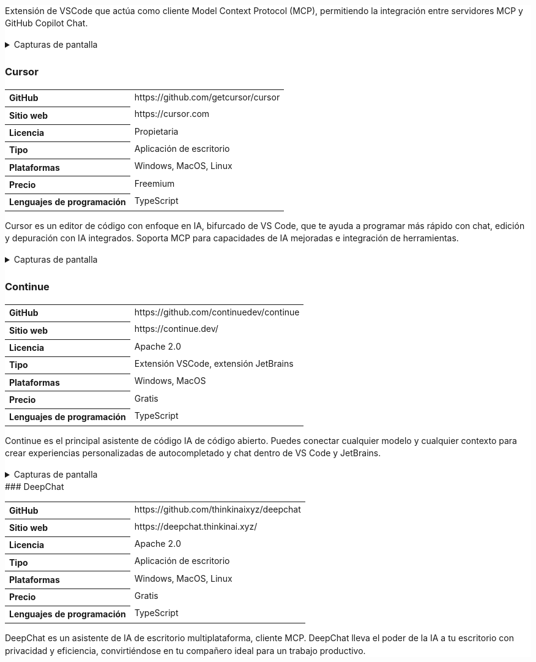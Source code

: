 Extensión de VSCode que actúa como cliente Model Context Protocol (MCP), permitiendo la integración entre servidores MCP y GitHub Copilot Chat.

<details><summary>Capturas de pantalla</summary></details>

### Cursor

<table>
<tr><th align="left">GitHub</th><td>https://github.com/getcursor/cursor</td></tr>
<tr><th align="left">Sitio web</th><td>https://cursor.com</td></tr>
<tr><th align="left">Licencia</th><td>Propietaria</td></tr>
<tr><th align="left">Tipo</th><td>Aplicación de escritorio</td></tr>
<tr><th align="left">Plataformas</th><td>Windows, MacOS, Linux</td></tr>
<tr><th align="left">Precio</th><td>Freemium</td></tr>
<tr><th align="left">Lenguajes de programación</th><td>TypeScript</td></tr>
</table>

Cursor es un editor de código con enfoque en IA, bifurcado de VS Code, que te ayuda a programar más rápido con chat, edición y depuración con IA integrados. Soporta MCP para capacidades de IA mejoradas e integración de herramientas.

<details><summary>Capturas de pantalla</summary></details>

### Continue

<table>
<tr><th align="left">GitHub</th><td>https://github.com/continuedev/continue</td></tr>
<tr><th align="left">Sitio web</th><td>https://continue.dev/</td></tr>
<tr><th align="left">Licencia</th><td>Apache 2.0</td></tr>
<tr><th align="left">Tipo</th><td>Extensión VSCode, extensión JetBrains</td></tr>
<tr><th align="left">Plataformas</th><td>Windows, MacOS</td></tr>
<tr><th align="left">Precio</th><td>Gratis</td></tr>
<tr><th align="left">Lenguajes de programación</th><td>TypeScript</td></tr>
</table>

Continue es el principal asistente de código IA de código abierto. Puedes conectar cualquier modelo y cualquier contexto para crear experiencias personalizadas de autocompletado y chat dentro de VS Code y JetBrains.

<details><summary>Capturas de pantalla</summary></details>
### DeepChat

<table>
<tr><th align="left">GitHub</th><td>https://github.com/thinkinaixyz/deepchat</td></tr>
<tr><th align="left">Sitio web</th><td>https://deepchat.thinkinai.xyz/</td></tr>
<tr><th align="left">Licencia</th><td>Apache 2.0</td></tr>
<tr><th align="left">Tipo</th><td>Aplicación de escritorio</td></tr>
<tr><th align="left">Plataformas</th><td>Windows, MacOS, Linux</td></tr>
<tr><th align="left">Precio</th><td>Gratis</td></tr>
<tr><th align="left">Lenguajes de programación</th><td>TypeScript</td></tr>
</table>

DeepChat es un asistente de IA de escritorio multiplataforma, cliente MCP. DeepChat lleva el poder de la IA a tu escritorio con privacidad y eficiencia, convirtiéndose en tu compañero ideal para un trabajo productivo.
